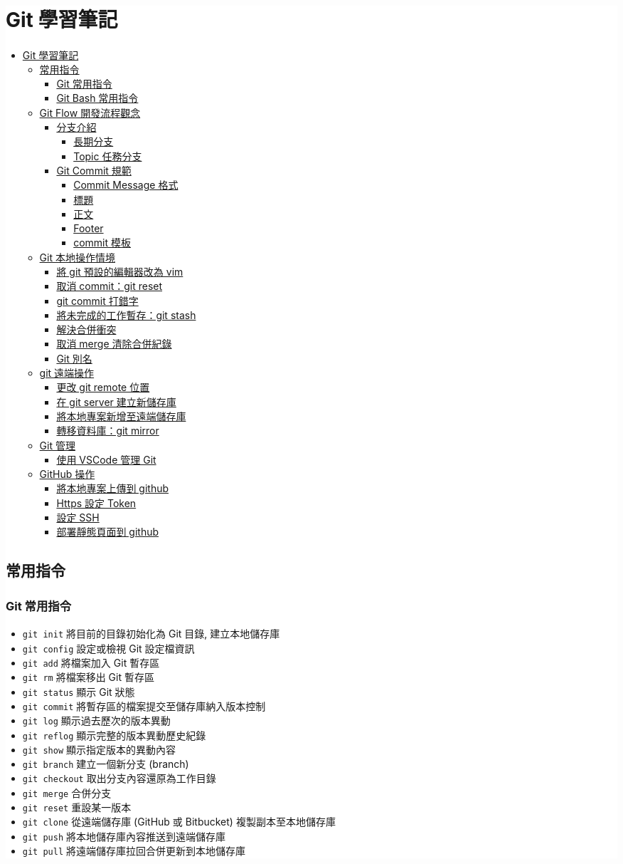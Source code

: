 # Git 學習筆記



- [Git 學習筆記](#git-學習筆記)
  - [常用指令](#常用指令)
    - [Git 常用指令](#git-常用指令)
    - [Git Bash 常用指令](#git-bash-常用指令)
  - [Git Flow 開發流程觀念](#git-flow-開發流程觀念)
    - [分支介紹](#分支介紹)
      - [長期分支](#長期分支)
      - [Topic 任務分支](#topic-任務分支)
    - [Git Commit 規範](#git-commit-規範)
      - [Commit Message 格式](#commit-message-格式)
      - [標題](#標題)
      - [正文](#正文)
      - [Footer](#footer)
      - [commit 模板](#commit-模板)
  - [Git 本地操作情境](#git-本地操作情境)
    - [將 git 預設的編輯器改為 vim](#將-git-預設的編輯器改為-vim)
    - [取消 commit：git reset](#取消-commitgit-reset)
    - [git commit 打錯字](#git-commit-打錯字)
    - [將未完成的工作暫存：git stash](#將未完成的工作暫存git-stash)
    - [解決合併衝突](#解決合併衝突)
    - [取消 merge 清除合併紀錄](#取消-merge-清除合併紀錄)
    - [Git 別名](#git-別名)
  - [git 遠端操作](#git-遠端操作)
    - [更改 git remote 位置](#更改-git-remote-位置)
    - [在 git server 建立新儲存庫](#在-git-server-建立新儲存庫)
    - [將本地專案新增至遠端儲存庫](#將本地專案新增至遠端儲存庫)
    - [轉移資料庫：git mirror](#轉移資料庫git-mirror)
  - [Git 管理](#git-管理)
    - [使用 VSCode 管理 Git](#使用-vscode-管理-git)
  - [GitHub 操作](#github-操作)
    - [將本地專案上傳到 github](#將本地專案上傳到-github)
    - [Https 設定 Token](#https-設定-token)
    - [設定 SSH](#設定-ssh)
    - [部署靜態頁面到 github](#部署靜態頁面到-github)



## 常用指令

### Git 常用指令

- `git init` 將目前的目錄初始化為 Git 目錄, 建立本地儲存庫
- `git config` 設定或檢視 Git 設定檔資訊
- `git add` 將檔案加入 Git 暫存區
- `git rm` 將檔案移出 Git 暫存區
- `git status` 顯示 Git 狀態
- `git commit` 將暫存區的檔案提交至儲存庫納入版本控制
- `git log` 顯示過去歷次的版本異動
- `git reflog` 顯示完整的版本異動歷史紀錄
- `git show` 顯示指定版本的異動內容
- `git branch` 建立一個新分支 (branch)
- `git checkout` 取出分支內容還原為工作目錄
- `git merge` 合併分支
- `git reset` 重設某一版本
- `git clone` 從遠端儲存庫 (GitHub 或 Bitbucket) 複製副本至本地儲存庫
- `git push` 將本地儲存庫內容推送到遠端儲存庫
- `git pull` 將遠端儲存庫拉回合併更新到本地儲存庫
